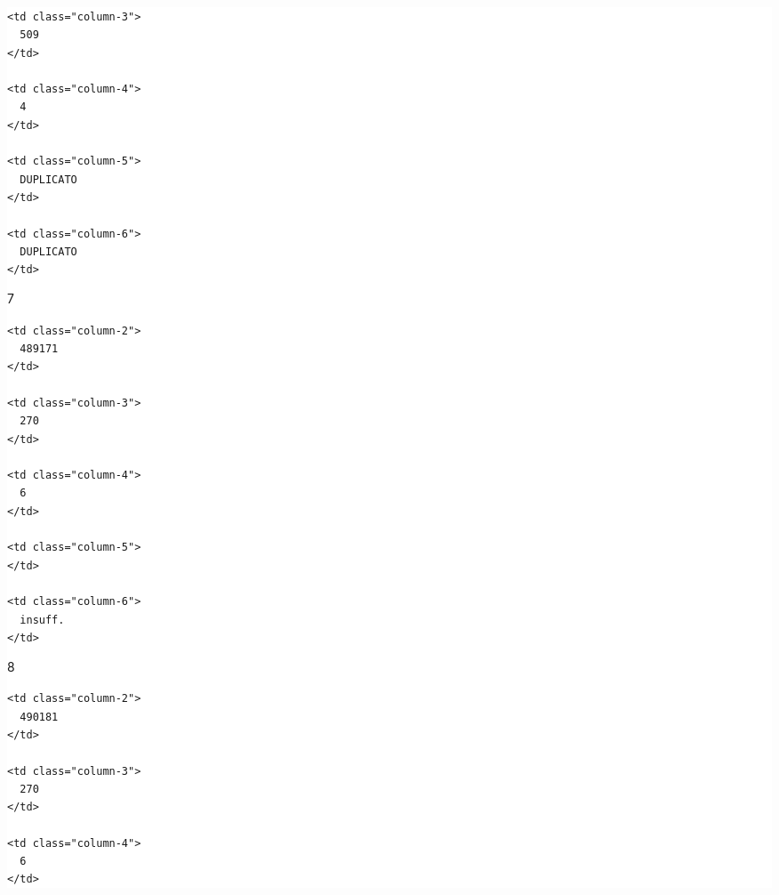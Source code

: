     <td class="column-3">
      509
    </td>
    
    <td class="column-4">
      4
    </td>
    
    <td class="column-5">
      DUPLICATO
    </td>
    
    <td class="column-6">
      DUPLICATO
    </td>
  </tr>
  
  <tr class="row-8 even">
    <td class="column-1">
      7
    </td>
    
    <td class="column-2">
      489171
    </td>
    
    <td class="column-3">
      270
    </td>
    
    <td class="column-4">
      6
    </td>
    
    <td class="column-5">
    </td>
    
    <td class="column-6">
      insuff.
    </td>
  </tr>
  
  <tr class="row-9 odd">
    <td class="column-1">
      8
    </td>
    
    <td class="column-2">
      490181
    </td>
    
    <td class="column-3">
      270
    </td>
    
    <td class="column-4">
      6
    </td>
    